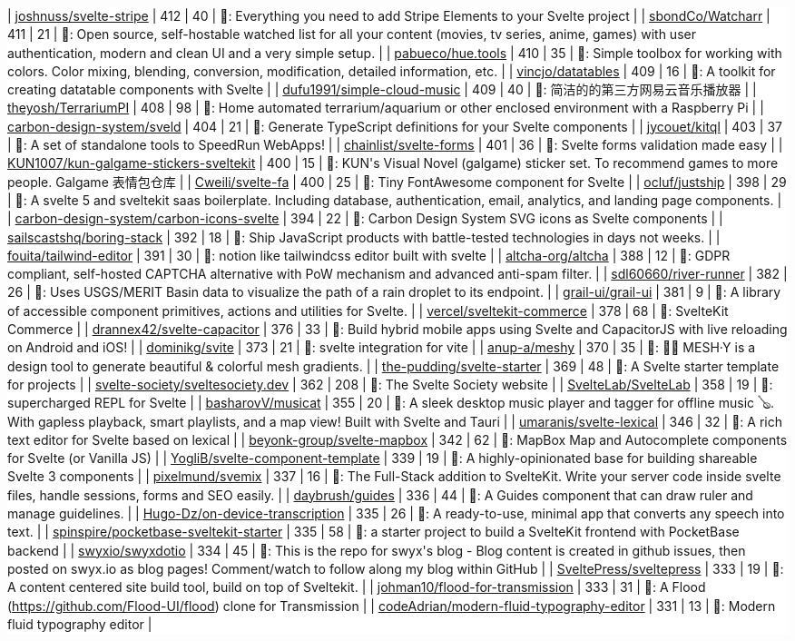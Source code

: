 | [joshnuss/svelte-stripe](https://github.com/joshnuss/svelte-stripe) | 412 | 40 | 📝: Everything you need to add Stripe Elements to your Svelte project |
| [sbondCo/Watcharr](https://github.com/sbondCo/Watcharr) | 411 | 21 | 📝: Open source, self-hostable watched list for all your content (movies, tv series, anime, games) with user authentication, modern and clean UI and a very simple setup. |
| [pabueco/hue.tools](https://github.com/pabueco/hue.tools) | 410 | 35 | 📝: Simple toolbox for working with colors. Color mixing, blending, conversion, modification, detailed information, etc. |
| [vincjo/datatables](https://github.com/vincjo/datatables) | 409 | 16 | 📝: A toolkit for creating datatable components with Svelte |
| [dufu1991/simple-cloud-music](https://github.com/dufu1991/simple-cloud-music) | 409 | 40 | 📝: 简洁的的第三方网易云音乐播放器 |
| [theyosh/TerrariumPI](https://github.com/theyosh/TerrariumPI) | 408 | 98 | 📝: Home automated terrarium/aquarium or other enclosed environment with a Raspberry Pi |
| [carbon-design-system/sveld](https://github.com/carbon-design-system/sveld) | 404 | 21 | 📝: Generate TypeScript definitions for your Svelte components |
| [jycouet/kitql](https://github.com/jycouet/kitql) | 403 | 37 | 📝: A set of standalone tools to SpeedRun WebApps! |
| [chainlist/svelte-forms](https://github.com/chainlist/svelte-forms) | 401 | 36 | 📝: Svelte forms validation made easy |
| [KUN1007/kun-galgame-stickers-sveltekit](https://github.com/KUN1007/kun-galgame-stickers-sveltekit) | 400 | 15 | 📝: KUN's Visual Novel (galgame) sticker set. To recommend games to more people. Galgame 表情包仓库 |
| [Cweili/svelte-fa](https://github.com/Cweili/svelte-fa) | 400 | 25 | 📝: Tiny FontAwesome component for Svelte |
| [ocluf/justship](https://github.com/ocluf/justship) | 398 | 29 | 📝: A svelte 5 and sveltekit saas boilerplate. Including database, authentication, email, analytics,  and landing page components. |
| [carbon-design-system/carbon-icons-svelte](https://github.com/carbon-design-system/carbon-icons-svelte) | 394 | 22 | 📝: Carbon Design System SVG icons as Svelte components |
| [sailscastshq/boring-stack](https://github.com/sailscastshq/boring-stack) | 392 | 18 | 📝: Ship JavaScript products with battle-tested technologies in days not weeks. |
| [fouita/tailwind-editor](https://github.com/fouita/tailwind-editor) | 391 | 30 | 📝: notion like tailwindcss editor built with svelte |
| [altcha-org/altcha](https://github.com/altcha-org/altcha) | 388 | 12 | 📝: GDPR compliant, self-hosted CAPTCHA alternative with PoW mechanism and advanced anti-spam filter. |
| [sdl60660/river-runner](https://github.com/sdl60660/river-runner) | 382 | 26 | 📝: Uses USGS/MERIT Basin data to visualize the path of a rain droplet to its endpoint. |
| [grail-ui/grail-ui](https://github.com/grail-ui/grail-ui) | 381 | 9 | 📝: A library of accessible component primitives, actions and utilities for Svelte. |
| [vercel/sveltekit-commerce](https://github.com/vercel/sveltekit-commerce) | 378 | 68 | 📝: SvelteKit Commerce |
| [drannex42/svelte-capacitor](https://github.com/drannex42/svelte-capacitor) | 376 | 33 | 📝: Build hybrid mobile apps using Svelte and CapacitorJS with live reloading on Android and iOS! |
| [dominikg/svite](https://github.com/dominikg/svite) | 373 | 21 | 📝: svelte integration for vite |
| [anup-a/meshy](https://github.com/anup-a/meshy) | 370 | 35 | 📝: 🧞‍♂️ MESH·Y is a design tool to generate beautiful & colorful mesh gradients. |
| [the-pudding/svelte-starter](https://github.com/the-pudding/svelte-starter) | 369 | 48 | 📝: A Svelte starter template for projects |
| [svelte-society/sveltesociety.dev](https://github.com/svelte-society/sveltesociety.dev) | 362 | 208 | 📝: The Svelte Society website |
| [SvelteLab/SvelteLab](https://github.com/SvelteLab/SvelteLab) | 358 | 19 | 📝: supercharged REPL for Svelte |
| [basharovV/musicat](https://github.com/basharovV/musicat) | 355 | 20 | 📝: A sleek desktop music player and tagger for offline music 🪕. With gapless playback, smart playlists, and a map view! Built with Svelte and Tauri |
| [umaranis/svelte-lexical](https://github.com/umaranis/svelte-lexical) | 346 | 32 | 📝: A rich text editor for Svelte based on lexical |
| [beyonk-group/svelte-mapbox](https://github.com/beyonk-group/svelte-mapbox) | 342 | 62 | 📝: MapBox Map and Autocomplete components for Svelte (or Vanilla JS) |
| [YogliB/svelte-component-template](https://github.com/YogliB/svelte-component-template) | 339 | 19 | 📝: A highly-opinionated base for building shareable Svelte 3 components |
| [pixelmund/svemix](https://github.com/pixelmund/svemix) | 337 | 16 | 📝: The Full-Stack addition to SvelteKit. Write your server code inside svelte files, handle sessions, forms and SEO easily.  |
| [daybrush/guides](https://github.com/daybrush/guides) | 336 | 44 | 📝: A Guides component that can draw ruler and manage guidelines. |
| [Hugo-Dz/on-device-transcription](https://github.com/Hugo-Dz/on-device-transcription) | 335 | 26 | 📝: A ready-to-use, minimal app that converts any speech into text. |
| [spinspire/pocketbase-sveltekit-starter](https://github.com/spinspire/pocketbase-sveltekit-starter) | 335 | 58 | 📝: a starter project to build a SvelteKit frontend with PocketBase backend |
| [swyxio/swyxdotio](https://github.com/swyxio/swyxdotio) | 334 | 45 | 📝: This is the repo for swyx's blog - Blog content is created in github issues, then posted on swyx.io as blog pages! Comment/watch to follow along my blog within GitHub |
| [SveltePress/sveltepress](https://github.com/SveltePress/sveltepress) | 333 | 19 | 📝: A content centered site build tool, build on top of Sveltekit. |
| [johman10/flood-for-transmission](https://github.com/johman10/flood-for-transmission) | 333 | 31 | 📝: A Flood (https://github.com/Flood-UI/flood) clone for Transmission |
| [codeAdrian/modern-fluid-typography-editor](https://github.com/codeAdrian/modern-fluid-typography-editor) | 331 | 13 | 📝: Modern fluid typography editor |
